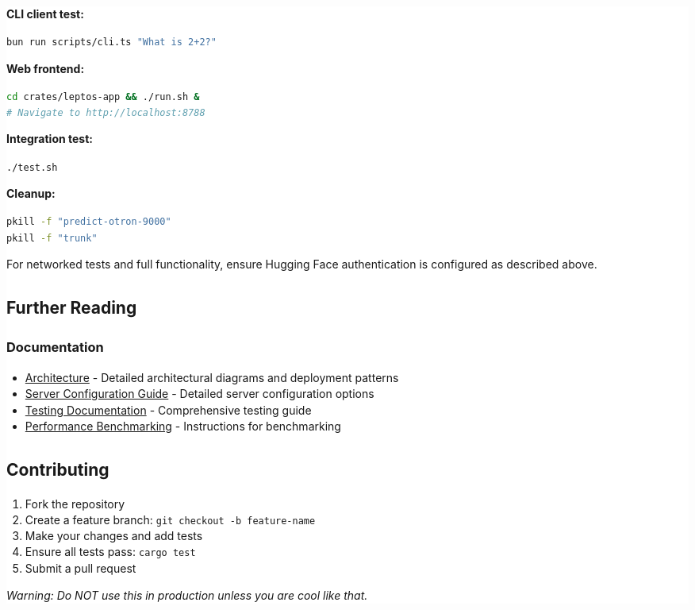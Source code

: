 **CLI client test:**
```bash
bun run scripts/cli.ts "What is 2+2?"
```

**Web frontend:**
```bash
cd crates/leptos-app && ./run.sh &
# Navigate to http://localhost:8788
```

**Integration test:**
```bash
./test.sh
```

**Cleanup:**
```bash
pkill -f "predict-otron-9000"
pkill -f "trunk"
```

For networked tests and full functionality, ensure Hugging Face authentication is configured as described above.

## Further Reading

### Documentation

- [Architecture](docs/ARCHITECTURE.md) - Detailed architectural diagrams and deployment patterns
- [Server Configuration Guide](docs/SERVER_CONFIG.md) - Detailed server configuration options
- [Testing Documentation](docs/TESTING.md) - Comprehensive testing guide
- [Performance Benchmarking](docs/BENCHMARKING.md) - Instructions for benchmarking

## Contributing

1. Fork the repository
2. Create a feature branch: `git checkout -b feature-name`
3. Make your changes and add tests
4. Ensure all tests pass: `cargo test`
5. Submit a pull request

_Warning: Do NOT use this in production unless you are cool like that._
